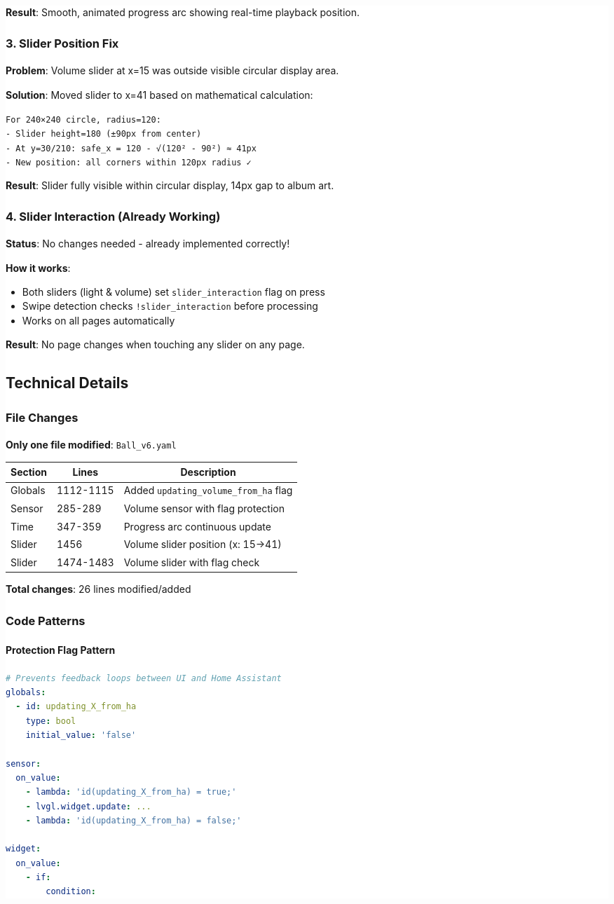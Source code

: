 **Result**: Smooth, animated progress arc showing real-time playback position.

### 3. Slider Position Fix

**Problem**: Volume slider at x=15 was outside visible circular display area.

**Solution**: Moved slider to x=41 based on mathematical calculation:
```
For 240×240 circle, radius=120:
- Slider height=180 (±90px from center)
- At y=30/210: safe_x = 120 - √(120² - 90²) ≈ 41px
- New position: all corners within 120px radius ✓
```

**Result**: Slider fully visible within circular display, 14px gap to album art.

### 4. Slider Interaction (Already Working)

**Status**: No changes needed - already implemented correctly!

**How it works**:
- Both sliders (light & volume) set `slider_interaction` flag on press
- Swipe detection checks `!slider_interaction` before processing
- Works on all pages automatically

**Result**: No page changes when touching any slider on any page.

## Technical Details

### File Changes

**Only one file modified**: `Ball_v6.yaml`

| Section | Lines | Description |
|---------|-------|-------------|
| Globals | 1112-1115 | Added `updating_volume_from_ha` flag |
| Sensor | 285-289 | Volume sensor with flag protection |
| Time | 347-359 | Progress arc continuous update |
| Slider | 1456 | Volume slider position (x: 15→41) |
| Slider | 1474-1483 | Volume slider with flag check |

**Total changes**: 26 lines modified/added

### Code Patterns

#### Protection Flag Pattern
```yaml
# Prevents feedback loops between UI and Home Assistant
globals:
  - id: updating_X_from_ha
    type: bool
    initial_value: 'false'

sensor:
  on_value:
    - lambda: 'id(updating_X_from_ha) = true;'
    - lvgl.widget.update: ...
    - lambda: 'id(updating_X_from_ha) = false;'

widget:
  on_value:
    - if:
        condition:
```